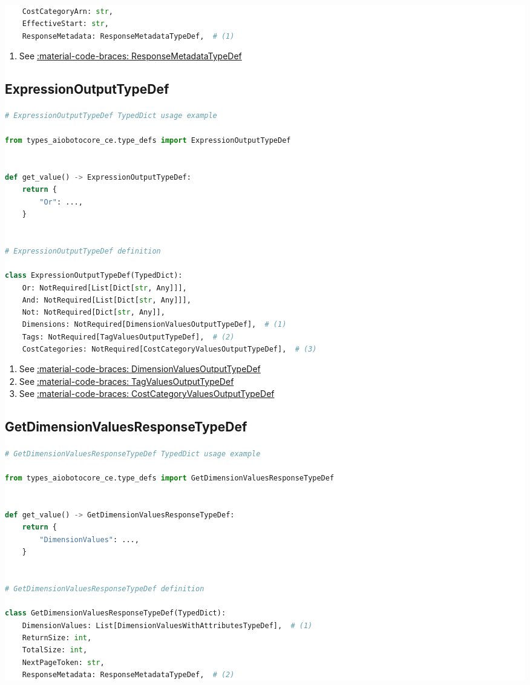 ```python
    CostCategoryArn: str,
    EffectiveStart: str,
    ResponseMetadata: ResponseMetadataTypeDef,  # (1)
```

1. See [:material-code-braces: ResponseMetadataTypeDef](./type_defs.md#responsemetadatatypedef)

## ExpressionOutputTypeDef

```python
# ExpressionOutputTypeDef TypedDict usage example

from types_aiobotocore_ce.type_defs import ExpressionOutputTypeDef


def get_value() -> ExpressionOutputTypeDef:
    return {
        "Or": ...,
    }


# ExpressionOutputTypeDef definition

class ExpressionOutputTypeDef(TypedDict):
    Or: NotRequired[List[Dict[str, Any]]],
    And: NotRequired[List[Dict[str, Any]]],
    Not: NotRequired[Dict[str, Any]],
    Dimensions: NotRequired[DimensionValuesOutputTypeDef],  # (1)
    Tags: NotRequired[TagValuesOutputTypeDef],  # (2)
    CostCategories: NotRequired[CostCategoryValuesOutputTypeDef],  # (3)
```

1. See [:material-code-braces: DimensionValuesOutputTypeDef](./type_defs.md#dimensionvaluesoutputtypedef)
2. See [:material-code-braces: TagValuesOutputTypeDef](./type_defs.md#tagvaluesoutputtypedef)
3. See [:material-code-braces: CostCategoryValuesOutputTypeDef](./type_defs.md#costcategoryvaluesoutputtypedef)

## GetDimensionValuesResponseTypeDef

```python
# GetDimensionValuesResponseTypeDef TypedDict usage example

from types_aiobotocore_ce.type_defs import GetDimensionValuesResponseTypeDef


def get_value() -> GetDimensionValuesResponseTypeDef:
    return {
        "DimensionValues": ...,
    }


# GetDimensionValuesResponseTypeDef definition

class GetDimensionValuesResponseTypeDef(TypedDict):
    DimensionValues: List[DimensionValuesWithAttributesTypeDef],  # (1)
    ReturnSize: int,
    TotalSize: int,
    NextPageToken: str,
    ResponseMetadata: ResponseMetadataTypeDef,  # (2)
```
